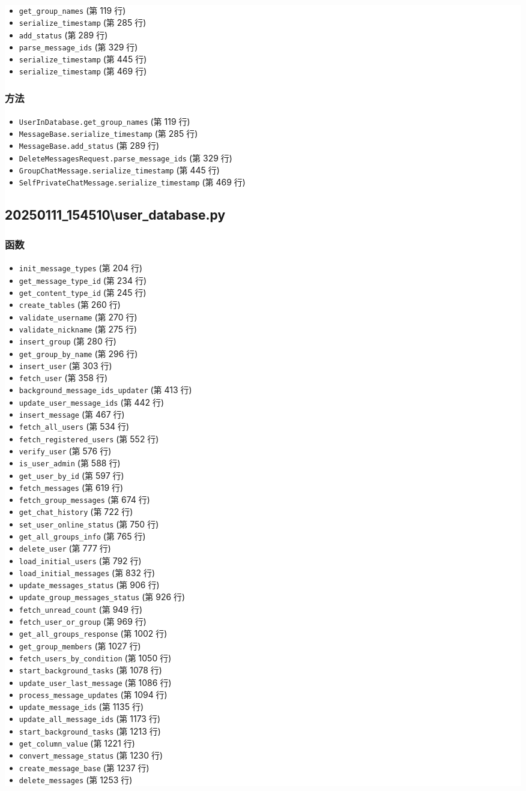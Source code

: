- `get_group_names` (第 119 行)
- `serialize_timestamp` (第 285 行)
- `add_status` (第 289 行)
- `parse_message_ids` (第 329 行)
- `serialize_timestamp` (第 445 行)
- `serialize_timestamp` (第 469 行)

### 方法

- `UserInDatabase.get_group_names` (第 119 行)
- `MessageBase.serialize_timestamp` (第 285 行)
- `MessageBase.add_status` (第 289 行)
- `DeleteMessagesRequest.parse_message_ids` (第 329 行)
- `GroupChatMessage.serialize_timestamp` (第 445 行)
- `SelfPrivateChatMessage.serialize_timestamp` (第 469 行)

## 20250111_154510\user_database.py

### 函数

- `init_message_types` (第 204 行)
- `get_message_type_id` (第 234 行)
- `get_content_type_id` (第 245 行)
- `create_tables` (第 260 行)
- `validate_username` (第 270 行)
- `validate_nickname` (第 275 行)
- `insert_group` (第 280 行)
- `get_group_by_name` (第 296 行)
- `insert_user` (第 303 行)
- `fetch_user` (第 358 行)
- `background_message_ids_updater` (第 413 行)
- `update_user_message_ids` (第 442 行)
- `insert_message` (第 467 行)
- `fetch_all_users` (第 534 行)
- `fetch_registered_users` (第 552 行)
- `verify_user` (第 576 行)
- `is_user_admin` (第 588 行)
- `get_user_by_id` (第 597 行)
- `fetch_messages` (第 619 行)
- `fetch_group_messages` (第 674 行)
- `get_chat_history` (第 722 行)
- `set_user_online_status` (第 750 行)
- `get_all_groups_info` (第 765 行)
- `delete_user` (第 777 行)
- `load_initial_users` (第 792 行)
- `load_initial_messages` (第 832 行)
- `update_messages_status` (第 906 行)
- `update_group_messages_status` (第 926 行)
- `fetch_unread_count` (第 949 行)
- `fetch_user_or_group` (第 969 行)
- `get_all_groups_response` (第 1002 行)
- `get_group_members` (第 1027 行)
- `fetch_users_by_condition` (第 1050 行)
- `start_background_tasks` (第 1078 行)
- `update_user_last_message` (第 1086 行)
- `process_message_updates` (第 1094 行)
- `update_message_ids` (第 1135 行)
- `update_all_message_ids` (第 1173 行)
- `start_background_tasks` (第 1213 行)
- `get_column_value` (第 1221 行)
- `convert_message_status` (第 1230 行)
- `create_message_base` (第 1237 行)
- `delete_messages` (第 1253 行)